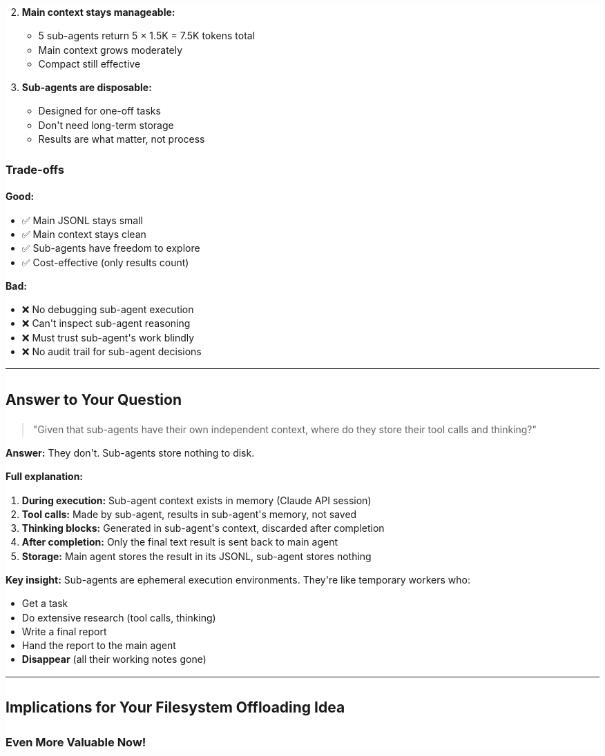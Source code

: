2. **Main context stays manageable:**
   - 5 sub-agents return 5 × 1.5K = 7.5K tokens total
   - Main context grows moderately
   - Compact still effective

3. **Sub-agents are disposable:**
   - Designed for one-off tasks
   - Don't need long-term storage
   - Results are what matter, not process

### Trade-offs

**Good:**
- ✅ Main JSONL stays small
- ✅ Main context stays clean
- ✅ Sub-agents have freedom to explore
- ✅ Cost-effective (only results count)

**Bad:**
- ❌ No debugging sub-agent execution
- ❌ Can't inspect sub-agent reasoning
- ❌ Must trust sub-agent's work blindly
- ❌ No audit trail for sub-agent decisions

---

## Answer to Your Question

> "Given that sub-agents have their own independent context, where do they store their tool calls and thinking?"

**Answer:** They don't. Sub-agents store nothing to disk.

**Full explanation:**

1. **During execution:** Sub-agent context exists in memory (Claude API session)
2. **Tool calls:** Made by sub-agent, results in sub-agent's memory, not saved
3. **Thinking blocks:** Generated in sub-agent's context, discarded after completion
4. **After completion:** Only the final text result is sent back to main agent
5. **Storage:** Main agent stores the result in its JSONL, sub-agent stores nothing

**Key insight:** Sub-agents are ephemeral execution environments. They're like temporary workers who:
- Get a task
- Do extensive research (tool calls, thinking)
- Write a final report
- Hand the report to the main agent
- **Disappear** (all their working notes gone)

---

## Implications for Your Filesystem Offloading Idea

### Even More Valuable Now!
